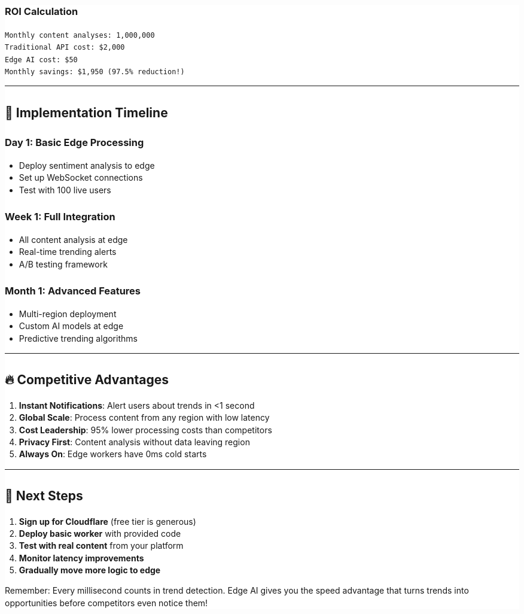 ### ROI Calculation
```
Monthly content analyses: 1,000,000
Traditional API cost: $2,000
Edge AI cost: $50
Monthly savings: $1,950 (97.5% reduction!)
```

---

## 🚀 Implementation Timeline

### Day 1: Basic Edge Processing
- Deploy sentiment analysis to edge
- Set up WebSocket connections
- Test with 100 live users

### Week 1: Full Integration
- All content analysis at edge
- Real-time trending alerts
- A/B testing framework

### Month 1: Advanced Features
- Multi-region deployment
- Custom AI models at edge
- Predictive trending algorithms

---

## 🔥 Competitive Advantages

1. **Instant Notifications**: Alert users about trends in <1 second
2. **Global Scale**: Process content from any region with low latency
3. **Cost Leadership**: 95% lower processing costs than competitors
4. **Privacy First**: Content analysis without data leaving region
5. **Always On**: Edge workers have 0ms cold starts

---

## 🎯 Next Steps

1. **Sign up for Cloudflare** (free tier is generous)
2. **Deploy basic worker** with provided code
3. **Test with real content** from your platform
4. **Monitor latency improvements** 
5. **Gradually move more logic to edge**

Remember: Every millisecond counts in trend detection. Edge AI gives you the speed advantage that turns trends into opportunities before competitors even notice them!